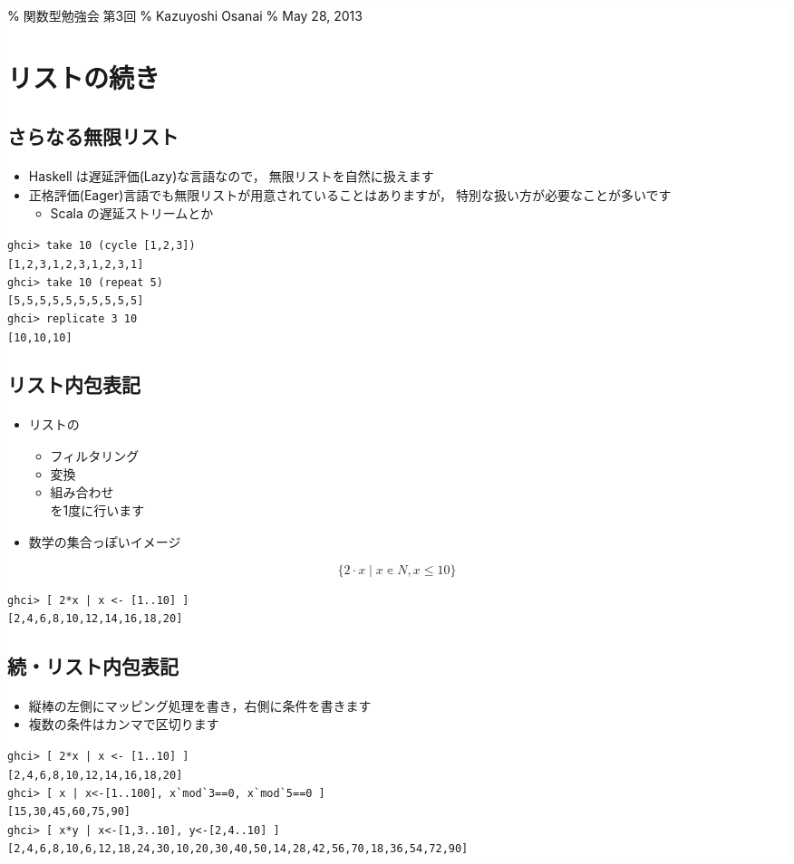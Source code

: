 % 関数型勉強会 第3回
% Kazuyoshi Osanai
% May 28, 2013



# リストの続き

## さらなる無限リスト

- Haskell は<span class="green">遅延評価(Lazy)</span>な言語なので，
無限リストを自然に扱えます
- 正格評価(Eager)言語でも無限リストが用意されていることはありますが，
特別な扱い方が必要なことが多いです
    + Scala の遅延ストリームとか

~~~ {.haskell}
ghci> take 10 (cycle [1,2,3])
[1,2,3,1,2,3,1,2,3,1]
ghci> take 10 (repeat 5)
[5,5,5,5,5,5,5,5,5,5]
ghci> replicate 3 10
[10,10,10]
~~~

## リスト内包表記

- リストの
    + フィルタリング
    + 変換
    + 組み合わせ  
    を1度に行います

- 数学の集合っぽいイメージ

<math xmlns="http://www.w3.org/1998/Math/MathML" display="block" title="{ 2 \cdot x | x \in N, x \leq 10 }&#13;&#9;&#9;&#9;&#9;&#9;&#9;&#9; "><mrow><mi>{</mi><mn>2</mn><mo>⋅</mo><mi>x</mi><mo>|</mo><mi>x</mi><mo>∊</mo><mi>N</mi><mo>,</mo><mi>x</mi><mo>≤</mo><mn>10</mn><mi>}</mi><mi>&#13;</mi><mi>	</mi><mi>	</mi><mi>	</mi><mi>	</mi><mi>	</mi><mi>	</mi><mi>	</mi></mrow></math>

~~~ {.haskell}
ghci> [ 2*x | x <- [1..10] ]
[2,4,6,8,10,12,14,16,18,20]
~~~

## 続・リスト内包表記

- 縦棒の左側にマッピング処理を書き，右側に条件を書きます
- 複数の条件はカンマで区切ります

~~~ {.haskell}
ghci> [ 2*x | x <- [1..10] ]
[2,4,6,8,10,12,14,16,18,20]
ghci> [ x | x<-[1..100], x`mod`3==0, x`mod`5==0 ]
[15,30,45,60,75,90]
ghci> [ x*y | x<-[1,3..10], y<-[2,4..10] ]
[2,4,6,8,10,6,12,18,24,30,10,20,30,40,50,14,28,42,56,70,18,36,54,72,90]
~~~
